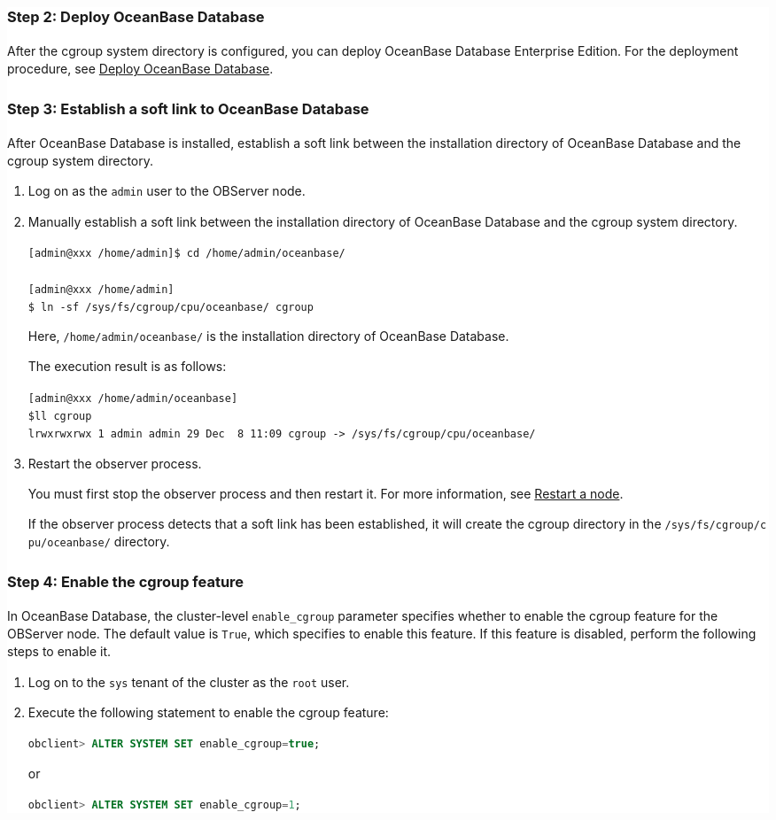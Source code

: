 ### Step 2: Deploy OceanBase Database

After the cgroup system directory is configured, you can deploy OceanBase Database Enterprise Edition. For the deployment procedure, see [Deploy OceanBase Database](../../../../../400.deploy/300.deploy-oceanbase-enterprise-edition/400.deploy-through-the-command-line/200.deploy-the-oceanbase-cluster-command-line/100.stand-alone-deployment-of-oceanbase-database.md).

### Step 3: Establish a soft link to OceanBase Database

After OceanBase Database is installed, establish a soft link between the installation directory of OceanBase Database and the cgroup system directory.

1. Log on as the `admin` user to the OBServer node.

2. Manually establish a soft link between the installation directory of OceanBase Database and the cgroup system directory.

   ```shell
   [admin@xxx /home/admin]$ cd /home/admin/oceanbase/

   [admin@xxx /home/admin]
   $ ln -sf /sys/fs/cgroup/cpu/oceanbase/ cgroup
   ```

   Here, `/home/admin/oceanbase/` is the installation directory of OceanBase Database.

   The execution result is as follows:

   ```shell
   [admin@xxx /home/admin/oceanbase]
   $ll cgroup
   lrwxrwxrwx 1 admin admin 29 Dec  8 11:09 cgroup -> /sys/fs/cgroup/cpu/oceanbase/
   ```

3. Restart the observer process.

   You must first stop the observer process and then restart it. For more information, see [Restart a node](../../../../100.cluster-management/300.common-cluster-operations/300.restart-a-node.md).

   If the observer process detects that a soft link has been established, it will create the cgroup directory in the `/sys/fs/cgroup/cpu/oceanbase/` directory.

### Step 4: Enable the cgroup feature

In OceanBase Database, the cluster-level `enable_cgroup` parameter specifies whether to enable the cgroup feature for the OBServer node. The default value is `True`, which specifies to enable this feature. If this feature is disabled, perform the following steps to enable it.

1. Log on to the `sys` tenant of the cluster as the `root` user.

2. Execute the following statement to enable the cgroup feature:

   ```sql
   obclient> ALTER SYSTEM SET enable_cgroup=true;
   ```

   or

   ```sql
   obclient> ALTER SYSTEM SET enable_cgroup=1;
   ```
